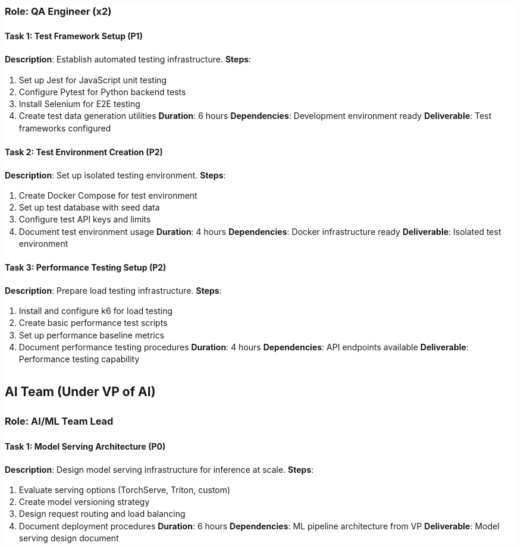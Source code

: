 ### Role: QA Engineer (x2)

#### Task 1: Test Framework Setup (P1)
**Description**: Establish automated testing infrastructure.
**Steps**:
1. Set up Jest for JavaScript unit testing
2. Configure Pytest for Python backend tests
3. Install Selenium for E2E testing
4. Create test data generation utilities
**Duration**: 6 hours
**Dependencies**: Development environment ready
**Deliverable**: Test frameworks configured

#### Task 2: Test Environment Creation (P2)
**Description**: Set up isolated testing environment.
**Steps**:
1. Create Docker Compose for test environment
2. Set up test database with seed data
3. Configure test API keys and limits
4. Document test environment usage
**Duration**: 4 hours
**Dependencies**: Docker infrastructure ready
**Deliverable**: Isolated test environment

#### Task 3: Performance Testing Setup (P2)
**Description**: Prepare load testing infrastructure.
**Steps**:
1. Install and configure k6 for load testing
2. Create basic performance test scripts
3. Set up performance baseline metrics
4. Document performance testing procedures
**Duration**: 4 hours
**Dependencies**: API endpoints available
**Deliverable**: Performance testing capability

## AI Team (Under VP of AI)

### Role: AI/ML Team Lead

#### Task 1: Model Serving Architecture (P0)
**Description**: Design model serving infrastructure for inference at scale.
**Steps**:
1. Evaluate serving options (TorchServe, Triton, custom)
2. Create model versioning strategy
3. Design request routing and load balancing
4. Document deployment procedures
**Duration**: 6 hours
**Dependencies**: ML pipeline architecture from VP
**Deliverable**: Model serving design document
